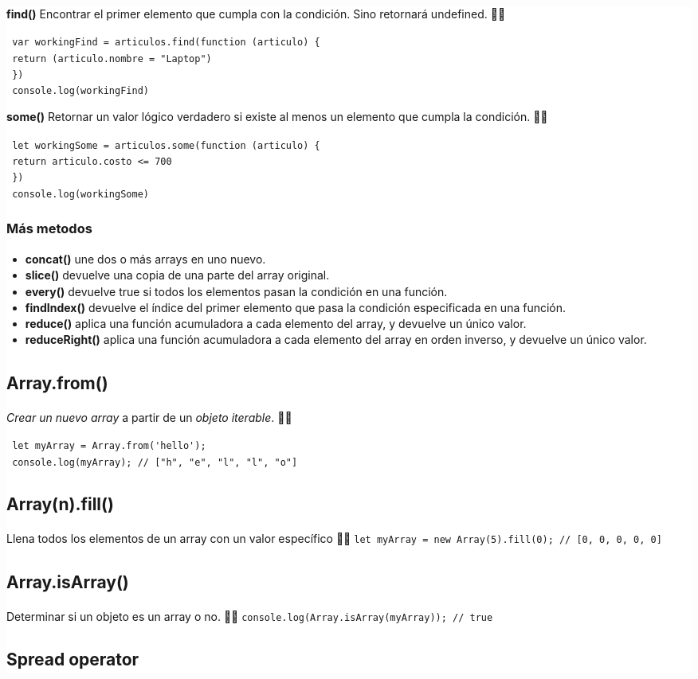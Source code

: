 **find()**
Encontrar el primer elemento que cumpla con la condición. Sino retornará undefined.
🧑‍💻

```
 var workingFind = articulos.find(function (articulo) {
 return (articulo.nombre = "Laptop")
 })
 console.log(workingFind)
```

**some()**
Retornar un valor lógico verdadero si existe al menos un elemento que cumpla la condición.
🧑‍💻

```
 let workingSome = articulos.some(function (articulo) {
 return articulo.costo <= 700
 })
 console.log(workingSome)
```

### Más metodos

- **concat()** une dos o más arrays en uno nuevo.
- **slice()** devuelve una copia de una parte del array original.
- **every()** devuelve true si todos los elementos pasan la condición en una función.
- **findIndex()** devuelve el índice del primer elemento que pasa la condición especificada en una función.
- **reduce()** aplica una función acumuladora a cada elemento del array, y devuelve un único valor.
- **reduceRight()** aplica una función acumuladora a cada elemento del array en orden inverso, y devuelve un único valor.

## Array.from()

_Crear un nuevo array_ a partir de un _objeto iterable_.
🧑‍💻

```
 let myArray = Array.from('hello');
 console.log(myArray); // ["h", "e", "l", "l", "o"]
```

## Array(n).fill()

Llena todos los elementos de un array con un valor específico
🧑‍💻 `let myArray = new Array(5).fill(0); // [0, 0, 0, 0, 0]`

## Array.isArray()

Determinar si un objeto es un array o no.
🧑‍💻 `console.log(Array.isArray(myArray)); // true`

## Spread operator
